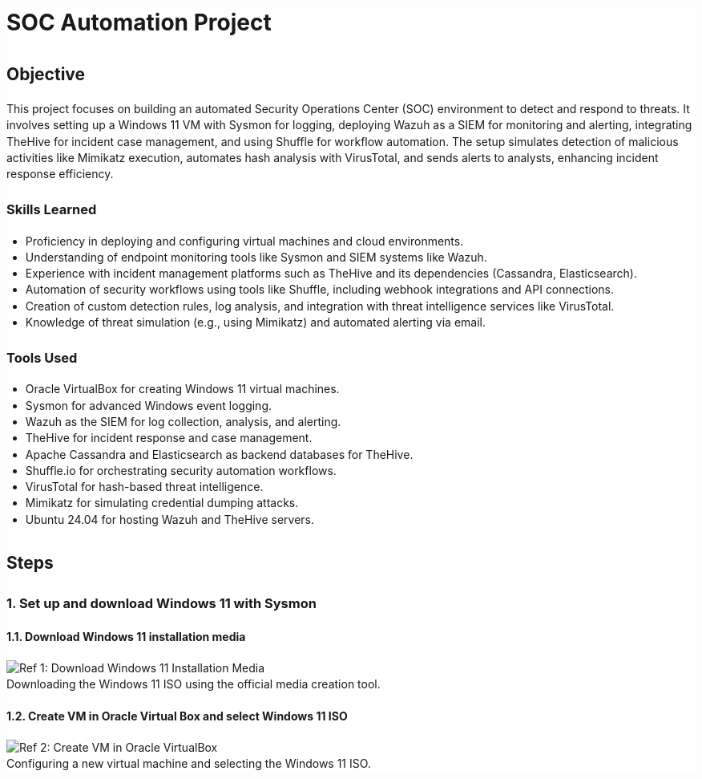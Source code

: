 # SOC Automation Project

## Objective

This project focuses on building an automated Security Operations Center (SOC) environment to detect and respond to threats. It involves setting up a Windows 11 VM with Sysmon for logging, deploying Wazuh as a SIEM for monitoring and alerting, integrating TheHive for incident case management, and using Shuffle for workflow automation. The setup simulates detection of malicious activities like Mimikatz execution, automates hash analysis with VirusTotal, and sends alerts to analysts, enhancing incident response efficiency.

### Skills Learned

- Proficiency in deploying and configuring virtual machines and cloud environments.
- Understanding of endpoint monitoring tools like Sysmon and SIEM systems like Wazuh.
- Experience with incident management platforms such as TheHive and its dependencies (Cassandra, Elasticsearch).
- Automation of security workflows using tools like Shuffle, including webhook integrations and API connections.
- Creation of custom detection rules, log analysis, and integration with threat intelligence services like VirusTotal.
- Knowledge of threat simulation (e.g., using Mimikatz) and automated alerting via email.

### Tools Used

- Oracle VirtualBox for creating Windows 11 virtual machines.
- Sysmon for advanced Windows event logging.
- Wazuh as the SIEM for log collection, analysis, and alerting.
- TheHive for incident response and case management.
- Apache Cassandra and Elasticsearch as backend databases for TheHive.
- Shuffle.io for orchestrating security automation workflows.
- VirusTotal for hash-based threat intelligence.
- Mimikatz for simulating credential dumping attacks.
- Ubuntu 24.04 for hosting Wazuh and TheHive servers.

## Steps

### 1. Set up and download Windows 11 with Sysmon

#### 1.1. Download Windows 11 installation media
![Ref 1: Download Windows 11 Installation Media](https://i.imgur.com/example1.jpg)  
Downloading the Windows 11 ISO using the official media creation tool.

#### 1.2. Create VM in Oracle Virtual Box and select Windows 11 ISO
![Ref 2: Create VM in Oracle VirtualBox](https://i.imgur.com/example2.jpg)  
Configuring a new virtual machine and selecting the Windows 11 ISO.
